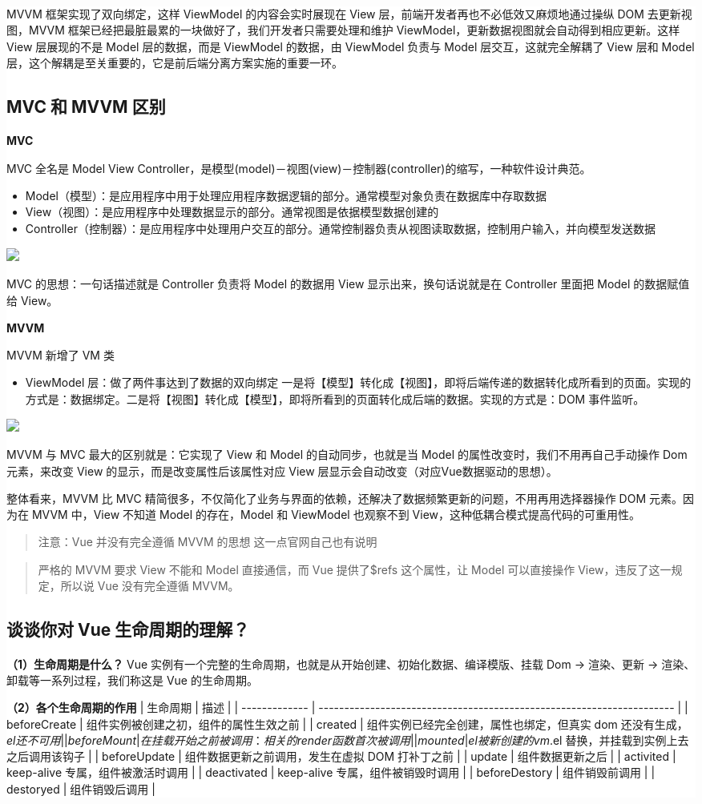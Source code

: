 MVVM 框架实现了双向绑定，这样 ViewModel 的内容会实时展现在 View 层，前端开发者再也不必低效又麻烦地通过操纵 DOM 去更新视图，MVVM 框架已经把最脏最累的一块做好了，我们开发者只需要处理和维护 ViewModel，更新数据视图就会自动得到相应更新。这样 View 层展现的不是 Model 层的数据，而是 ViewModel 的数据，由 ViewModel 负责与 Model 层交互，这就完全解耦了 View 层和 Model 层，这个解耦是至关重要的，它是前后端分离方案实施的重要一环。

## MVC 和 MVVM 区别

**MVC**

MVC 全名是 Model View Controller，是模型(model)－视图(view)－控制器(controller)的缩写，一种软件设计典范。

- Model（模型）：是应用程序中用于处理应用程序数据逻辑的部分。通常模型对象负责在数据库中存取数据
- View（视图）：是应用程序中处理数据显示的部分。通常视图是依据模型数据创建的
- Controller（控制器）：是应用程序中处理用户交互的部分。通常控制器负责从视图读取数据，控制用户输入，并向模型发送数据

![](http://66.152.176.25:8000/home/images/%E9%9D%A2%E8%AF%95%E7%AF%87/mvc.png)

MVC 的思想：一句话描述就是 Controller 负责将 Model 的数据用 View 显示出来，换句话说就是在 Controller 里面把 Model 的数据赋值给 View。

**MVVM**

MVVM 新增了 VM 类

- ViewModel 层：做了两件事达到了数据的双向绑定 一是将【模型】转化成【视图】，即将后端传递的数据转化成所看到的页面。实现的方式是：数据绑定。二是将【视图】转化成【模型】，即将所看到的页面转化成后端的数据。实现的方式是：DOM 事件监听。

![](http://66.152.176.25:8000/home/images/%E9%9D%A2%E8%AF%95%E7%AF%87/mvvm.png)

MVVM 与 MVC 最大的区别就是：它实现了 View 和 Model 的自动同步，也就是当 Model 的属性改变时，我们不用再自己手动操作 Dom 元素，来改变 View 的显示，而是改变属性后该属性对应 View 层显示会自动改变（对应Vue数据驱动的思想）。

整体看来，MVVM 比 MVC 精简很多，不仅简化了业务与界面的依赖，还解决了数据频繁更新的问题，不用再用选择器操作 DOM 元素。因为在 MVVM 中，View 不知道 Model 的存在，Model 和 ViewModel 也观察不到 View，这种低耦合模式提高代码的可重用性。

> 注意：Vue 并没有完全遵循 MVVM 的思想 这一点官网自己也有说明

> 严格的 MVVM 要求 View 不能和 Model 直接通信，而 Vue 提供了$refs 这个属性，让 Model 可以直接操作 View，违反了这一规定，所以说 Vue 没有完全遵循 MVVM。

## 谈谈你对 Vue 生命周期的理解？

**（1）生命周期是什么？**
Vue 实例有一个完整的生命周期，也就是从开始创建、初始化数据、编译模版、挂载 Dom -> 渲染、更新 -> 渲染、卸载等一系列过程，我们称这是 Vue 的生命周期。

**（2）各个生命周期的作用**
 | 生命周期      | 描述                                                                  |
 | ------------- | --------------------------------------------------------------------- |
 | beforeCreate  | 组件实例被创建之初，组件的属性生效之前                                |
 | created       | 组件实例已经完全创建，属性也绑定，但真实 dom 还没有生成，$el 还不可用 |
 | beforeMount   | 在挂载开始之前被调用：相关的 render 函数首次被调用                    |
 | mounted       | el 被新创建的 vm.$el 替换，并挂载到实例上去之后调用该钩子             |
 | beforeUpdate  | 组件数据更新之前调用，发生在虚拟 DOM 打补丁之前                       |
 | update        | 组件数据更新之后                                                      |
 | activited     | keep-alive 专属，组件被激活时调用                                     |
 | deactivated   | keep-alive 专属，组件被销毁时调用                                     |
 | beforeDestory | 组件销毁前调用                                                        |
 | destoryed     | 组件销毁后调用                                                        |

